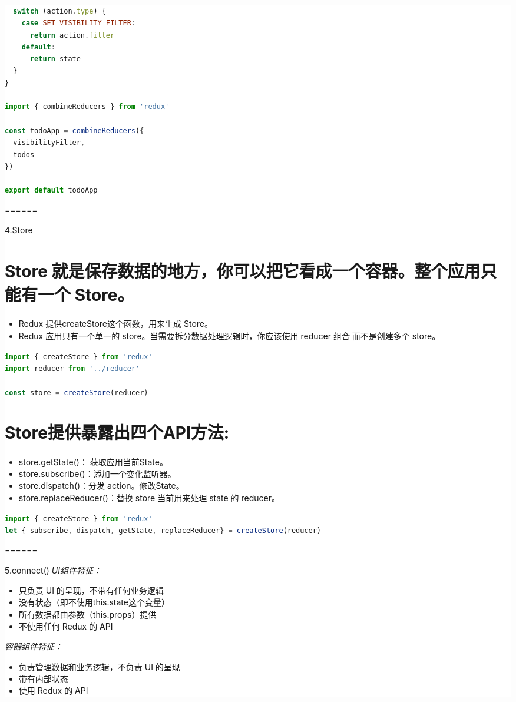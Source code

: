 ```js
  switch (action.type) {
    case SET_VISIBILITY_FILTER:
      return action.filter
    default:
      return state
  }
}

import { combineReducers } from 'redux'

const todoApp = combineReducers({
  visibilityFilter,
  todos
})

export default todoApp
```
======

4.Store
# Store 就是保存数据的地方，你可以把它看成一个容器。整个应用只能有一个 Store。
* Redux 提供createStore这个函数，用来生成 Store。
* Redux 应用只有一个单一的 store。当需要拆分数据处理逻辑时，你应该使用 reducer 组合 而不是创建多个 store。
```js
import { createStore } from 'redux'
import reducer from '../reducer'

const store = createStore(reducer)
```

# Store提供暴露出四个API方法:
* store.getState()： 获取应用当前State。
* store.subscribe()：添加一个变化监听器。
* store.dispatch()：分发 action。修改State。 
* store.replaceReducer()：替换 store 当前用来处理 state 的 reducer。

```js
import { createStore } from 'redux'
let { subscribe, dispatch, getState, replaceReducer} = createStore(reducer)
```
====== 

5.connect()
*UI组件特征：*
* 只负责 UI 的呈现，不带有任何业务逻辑
* 没有状态（即不使用this.state这个变量）
* 所有数据都由参数（this.props）提供
* 不使用任何 Redux 的 API

*容器组件特征：*
* 负责管理数据和业务逻辑，不负责 UI 的呈现
* 带有内部状态
* 使用 Redux 的 API
